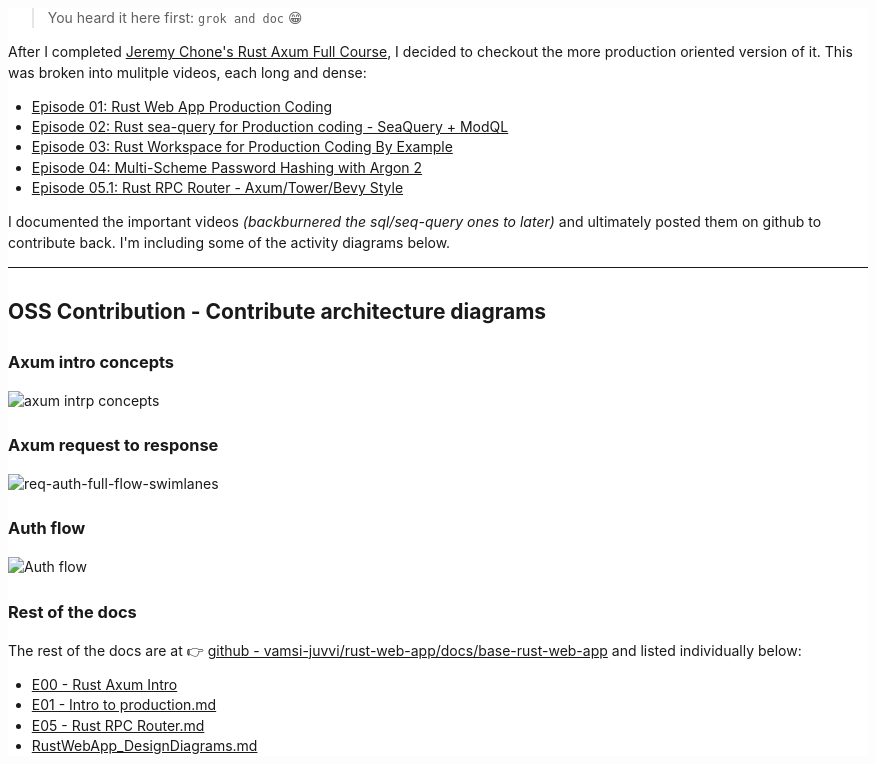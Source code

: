> You heard it here first: `grok and doc` 😁

After I completed [Jeremy Chone's Rust Axum Full Course](https://www.youtube.com/watch?v=XZtlD_m59sM), I decided to checkout the more production oriented version of it. This was broken into mulitple videos, each long and dense:

 - [Episode 01: Rust Web App Production Coding](https://www.youtube.com/watch?v=3cA_mk4vdWY&list=PL7r-PXl6ZPcCIOFaL7nVHXZvBmHNhrh_Q)
 - [Episode 02: Rust sea-query for Production coding - SeaQuery + ModQL](https://www.youtube.com/watch?v=-dMH9UiwKqg&list=PL7r-PXl6ZPcCIOFaL7nVHXZvBmHNhrh_Q)
 - [Episode 03: Rust Workspace for Production Coding By Example](https://www.youtube.com/watch?v=zUxF0kvydJs&list=PL7r-PXl6ZPcCIOFaL7nVHXZvBmHNhrh_Q)
 - [Episode 04: Multi-Scheme Password Hashing with Argon 2](https://www.youtube.com/watch?v=3E0zK5h9zEs&list=PL7r-PXl6ZPcCIOFaL7nVHXZvBmHNhrh_Q)
 - [Episode 05.1: Rust RPC Router - Axum/Tower/Bevy Style](https://www.youtube.com/watch?v=Gc5Nj5LJe1U&list=PL7r-PXl6ZPcCIOFaL7nVHXZvBmHNhrh_Q)


I documented the important videos _(backburnered the sql/seq-query ones to later)_ and ultimately posted them on github to contribute back. I'm including some of the activity diagrams below. 


---
## OSS Contribution - Contribute architecture diagrams

### Axum intro concepts

![axum intrp concepts](https://raw.githubusercontent.com/vamsi-juvvi/rust-web-app/refs/heads/main/docs/00_base-rust-web-app/img/axum-intro-concepts.svg)


### Axum request to response

![req-auth-full-flow-swimlanes](https://raw.githubusercontent.com/vamsi-juvvi/rust-web-app/refs/heads/main/docs/00_base-rust-web-app/img/axum-intro-req-res-sequence.svg)


### Auth flow

![Auth flow](https://raw.githubusercontent.com/vamsi-juvvi/rust-web-app/refs/heads/main/docs/00_base-rust-web-app/img/req-auth-full-flow-swimlanes.svg?sanitize=true)


### Rest of the docs

 The rest of the docs are at 👉 [github - vamsi-juvvi/rust-web-app/docs/base-rust-web-app](https://github.com/vamsi-juvvi/rust-web-app/tree/main/docs/base-rust-web-app) and listed individually below:

 - [E00 - Rust Axum Intro](https://github.com/vamsi-juvvi/rust-web-app/blob/main/docs/base-rust-web-app/E00%20-%20Rust%20Axum%20Intro.md)
 - [E01 - Intro to production.md](https://github.com/vamsi-juvvi/rust-web-app/blob/main/docs/base-rust-web-app/E01%20-%20Intro%20to%20production.md)
 - [E05 - Rust RPC Router.md](https://github.com/vamsi-juvvi/rust-web-app/blob/main/docs/base-rust-web-app/E05%20-%20Rust%20RPC%20Router.md)
 - [RustWebApp_DesignDiagrams.md](https://github.com/vamsi-juvvi/rust-web-app/blob/main/docs/base-rust-web-app/RustWebApp_DesignDiagrams.md)
